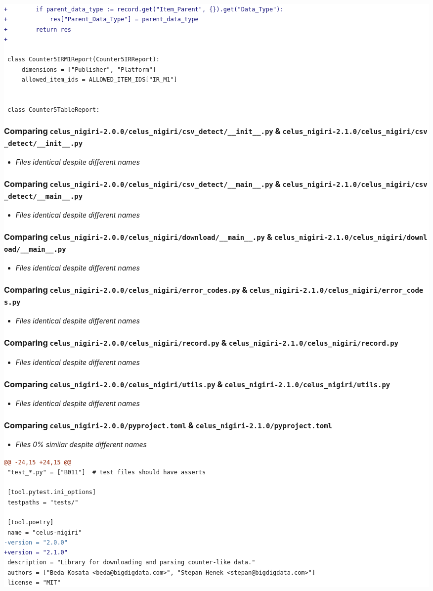 ```diff
+        if parent_data_type := record.get("Item_Parent", {}).get("Data_Type"):
+            res["Parent_Data_Type"] = parent_data_type
+        return res
+
 
 class Counter5IRM1Report(Counter5IRReport):
     dimensions = ["Publisher", "Platform"]
     allowed_item_ids = ALLOWED_ITEM_IDS["IR_M1"]
 
 
 class Counter5TableReport:
```

### Comparing `celus_nigiri-2.0.0/celus_nigiri/csv_detect/__init__.py` & `celus_nigiri-2.1.0/celus_nigiri/csv_detect/__init__.py`

 * *Files identical despite different names*

### Comparing `celus_nigiri-2.0.0/celus_nigiri/csv_detect/__main__.py` & `celus_nigiri-2.1.0/celus_nigiri/csv_detect/__main__.py`

 * *Files identical despite different names*

### Comparing `celus_nigiri-2.0.0/celus_nigiri/download/__main__.py` & `celus_nigiri-2.1.0/celus_nigiri/download/__main__.py`

 * *Files identical despite different names*

### Comparing `celus_nigiri-2.0.0/celus_nigiri/error_codes.py` & `celus_nigiri-2.1.0/celus_nigiri/error_codes.py`

 * *Files identical despite different names*

### Comparing `celus_nigiri-2.0.0/celus_nigiri/record.py` & `celus_nigiri-2.1.0/celus_nigiri/record.py`

 * *Files identical despite different names*

### Comparing `celus_nigiri-2.0.0/celus_nigiri/utils.py` & `celus_nigiri-2.1.0/celus_nigiri/utils.py`

 * *Files identical despite different names*

### Comparing `celus_nigiri-2.0.0/pyproject.toml` & `celus_nigiri-2.1.0/pyproject.toml`

 * *Files 0% similar despite different names*

```diff
@@ -24,15 +24,15 @@
 "test_*.py" = ["B011"]  # test files should have asserts
 
 [tool.pytest.ini_options]
 testpaths = "tests/"
 
 [tool.poetry]
 name = "celus-nigiri"
-version = "2.0.0"
+version = "2.1.0"
 description = "Library for downloading and parsing counter-like data."
 authors = ["Beda Kosata <beda@bigdigdata.com>", "Stepan Henek <stepan@bigdigdata.com>"]
 license = "MIT"
```